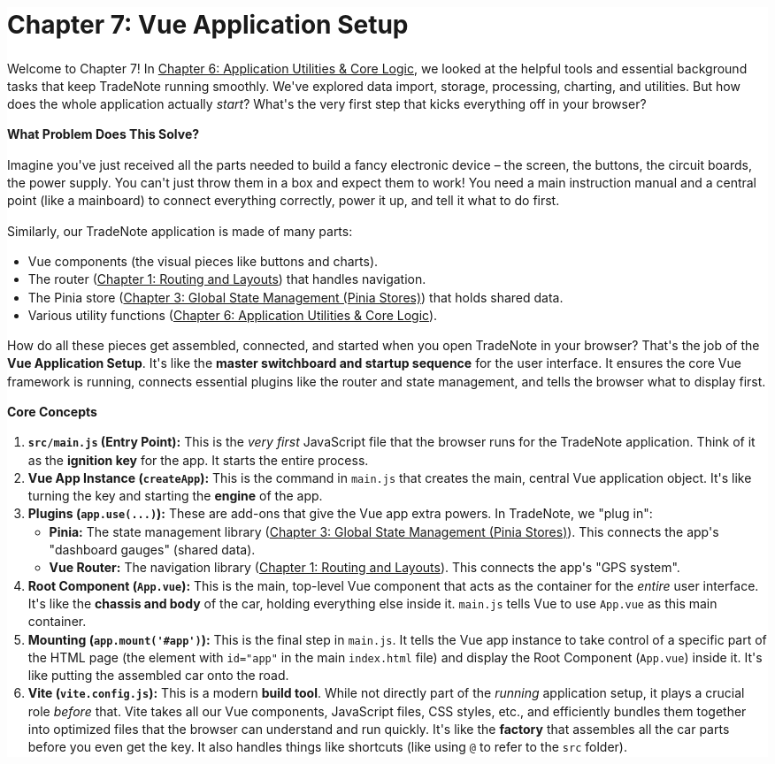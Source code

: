 # Chapter 7: Vue Application Setup

Welcome to Chapter 7! In [Chapter 6: Application Utilities & Core Logic](06_application_utilities___core_logic_.md), we looked at the helpful tools and essential background tasks that keep TradeNote running smoothly. We've explored data import, storage, processing, charting, and utilities. But how does the whole application actually *start*? What's the very first step that kicks everything off in your browser?

**What Problem Does This Solve?**

Imagine you've just received all the parts needed to build a fancy electronic device – the screen, the buttons, the circuit boards, the power supply. You can't just throw them in a box and expect them to work! You need a main instruction manual and a central point (like a mainboard) to connect everything correctly, power it up, and tell it what to do first.

Similarly, our TradeNote application is made of many parts:
*   Vue components (the visual pieces like buttons and charts).
*   The router ([Chapter 1: Routing and Layouts](01_routing_and_layouts_.md)) that handles navigation.
*   The Pinia store ([Chapter 3: Global State Management (Pinia Stores)](03_global_state_management__pinia_stores__.md)) that holds shared data.
*   Various utility functions ([Chapter 6: Application Utilities & Core Logic](06_application_utilities___core_logic_.md)).

How do all these pieces get assembled, connected, and started when you open TradeNote in your browser? That's the job of the **Vue Application Setup**. It's like the **master switchboard and startup sequence** for the user interface. It ensures the core Vue framework is running, connects essential plugins like the router and state management, and tells the browser what to display first.

**Core Concepts**

1.  **`src/main.js` (Entry Point):** This is the *very first* JavaScript file that the browser runs for the TradeNote application. Think of it as the **ignition key** for the app. It starts the entire process.
2.  **Vue App Instance (`createApp`):** This is the command in `main.js` that creates the main, central Vue application object. It's like turning the key and starting the **engine** of the app.
3.  **Plugins (`app.use(...)`):** These are add-ons that give the Vue app extra powers. In TradeNote, we "plug in":
    *   **Pinia:** The state management library ([Chapter 3: Global State Management (Pinia Stores)](03_global_state_management__pinia_stores__.md)). This connects the app's "dashboard gauges" (shared data).
    *   **Vue Router:** The navigation library ([Chapter 1: Routing and Layouts](01_routing_and_layouts_.md)). This connects the app's "GPS system".
4.  **Root Component (`App.vue`):** This is the main, top-level Vue component that acts as the container for the *entire* user interface. It's like the **chassis and body** of the car, holding everything else inside it. `main.js` tells Vue to use `App.vue` as this main container.
5.  **Mounting (`app.mount('#app')`):** This is the final step in `main.js`. It tells the Vue app instance to take control of a specific part of the HTML page (the element with `id="app"` in the main `index.html` file) and display the Root Component (`App.vue`) inside it. It's like putting the assembled car onto the road.
6.  **Vite (`vite.config.js`):** This is a modern **build tool**. While not directly part of the *running* application setup, it plays a crucial role *before* that. Vite takes all our Vue components, JavaScript files, CSS styles, etc., and efficiently bundles them together into optimized files that the browser can understand and run quickly. It's like the **factory** that assembles all the car parts before you even get the key. It also handles things like shortcuts (like using `@` to refer to the `src` folder).
